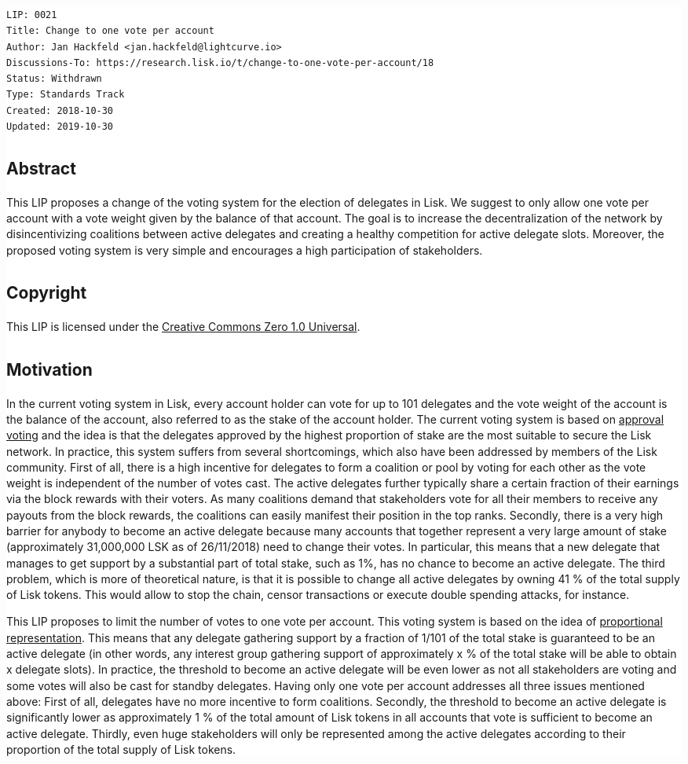 ```
LIP: 0021
Title: Change to one vote per account
Author: Jan Hackfeld <jan.hackfeld@lightcurve.io>
Discussions-To: https://research.lisk.io/t/change-to-one-vote-per-account/18
Status: Withdrawn
Type: Standards Track
Created: 2018-10-30
Updated: 2019-10-30
```

## Abstract

This LIP proposes a change of the voting system for the election of delegates in Lisk. We suggest to only allow one vote per account with a vote weight given by the balance of that account. The goal is to increase the decentralization of the network by disincentivizing coalitions between active delegates and creating a healthy competition for active delegate slots. Moreover, the proposed voting system is very simple and encourages a high participation of stakeholders.

## Copyright

This LIP is licensed under the [Creative Commons Zero 1.0 Universal](https://creativecommons.org/publicdomain/zero/1.0/).

## Motivation

In the current voting system in Lisk, every account holder can vote for up to 101 delegates and the vote weight of the account is the balance of the account, also referred to as the stake of the account holder. The current voting system is based on [approval voting](https://en.wikipedia.org/wiki/Approval_voting) and the idea is that the delegates approved by the highest proportion of stake are the most suitable to secure the Lisk network. In practice, this system suffers from several shortcomings, which also have been addressed by members of the Lisk community. First of all, there is a high incentive for delegates to form a coalition or pool by voting for each other as the vote weight is independent of the number of votes cast. The active delegates further typically share a certain fraction of their earnings via the block rewards with their voters. As many coalitions demand that stakeholders vote for all their members to receive any payouts from the block rewards, the coalitions can easily manifest their position in the top ranks. Secondly, there is a very high barrier for anybody to become an active delegate because many accounts that together represent a very large amount of stake (approximately 31,000,000 LSK as of 26/11/2018) need to change their votes. In particular, this means that a new delegate that manages to get support by a substantial part of total stake, such as 1%, has no chance to become an active delegate. The third problem, which is more of theoretical nature, is that it is possible to change all active delegates by owning 41 % of the total supply of Lisk tokens. This would allow to stop the chain, censor transactions or execute double spending attacks, for instance.

This LIP proposes to limit the number of votes to one vote per account. This voting system is based on the idea of [proportional representation](https://en.wikipedia.org/wiki/Proportional_representation). This means that any delegate gathering support by a fraction of 1/101 of the total stake is guaranteed to be an active delegate (in other words, any interest group gathering support of approximately x % of the total stake will be able to obtain x delegate slots). In practice, the threshold to become an active delegate will be even lower as not all stakeholders are voting and some votes will also be cast for standby delegates. Having only one vote per account addresses all three issues mentioned above: First of all, delegates have no more incentive to form coalitions. Secondly, the threshold to become an active delegate is significantly lower as approximately 1 % of the total amount of Lisk tokens in all accounts that vote is sufficient to become an active delegate. Thirdly, even huge stakeholders will only be represented among the active delegates according to their proportion of the total supply of Lisk tokens.
